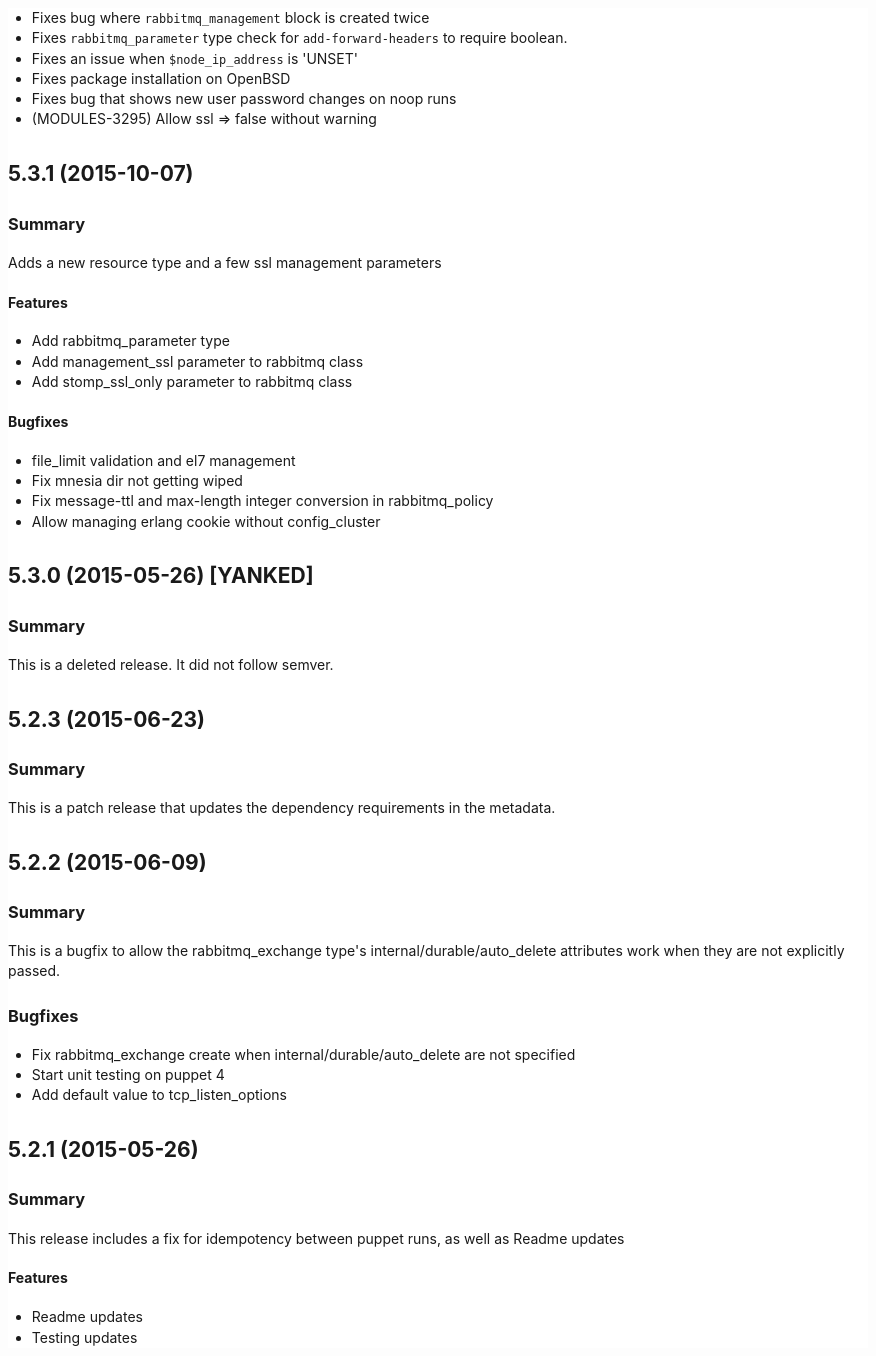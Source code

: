 - Fixes bug where `rabbitmq_management` block is created twice
- Fixes `rabbitmq_parameter` type check for `add-forward-headers` to require boolean.
- Fixes an issue when `$node_ip_address` is 'UNSET'
- Fixes package installation on OpenBSD
- Fixes bug that shows new user password changes on noop runs
- (MODULES-3295) Allow ssl => false without warning

## 5.3.1 (2015-10-07)
### Summary
Adds a new resource type and a few ssl management parameters

#### Features
- Add rabbitmq\_parameter type
- Add management\_ssl parameter to rabbitmq class
- Add stomp\_ssl\_only parameter to rabbitmq class

#### Bugfixes
- file\_limit validation and el7 management
- Fix mnesia dir not getting wiped
- Fix message-ttl and max-length integer conversion in rabbitmq\_policy
- Allow managing erlang cookie without config\_cluster

## 5.3.0 (2015-05-26) [YANKED]
### Summary
This is a deleted release. It did not follow semver.

## 5.2.3 (2015-06-23)
### Summary
This is a patch release that updates the dependency requirements in the metadata.

## 5.2.2 (2015-06-09)
### Summary
This is a bugfix to allow the rabbitmq\_exchange type's internal/durable/auto\_delete attributes work when they are not explicitly passed.

### Bugfixes
- Fix rabbitmq\_exchange create when internal/durable/auto\_delete are not specified
- Start unit testing on puppet 4
- Add default value to tcp\_listen\_options

## 5.2.1 (2015-05-26)
### Summary
This release includes a fix for idempotency between puppet runs, as well as Readme updates

#### Features
- Readme updates
- Testing updates
